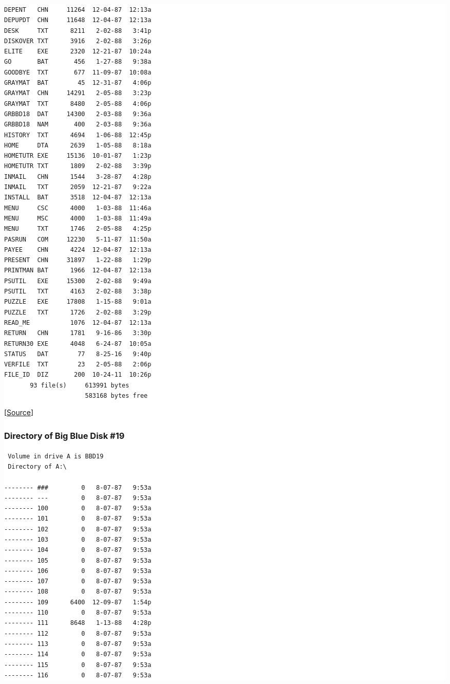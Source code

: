     DEPENT   CHN     11264  12-04-87  12:13a
    DEPUPDT  CHN     11648  12-04-87  12:13a
    DESK     TXT      8211   2-02-88   3:41p
    DISKOVER TXT      3916   2-02-88   3:26p
    ELITE    EXE      2320  12-21-87  10:24a
    GO       BAT       456   1-27-88   9:38a
    GOODBYE  TXT       677  11-09-87  10:08a
    GRAYMAT  BAT        45  12-31-87   4:06p
    GRAYMAT  CHN     14291   2-05-88   3:23p
    GRAYMAT  TXT      8480   2-05-88   4:06p
    GRBBD18  DAT     14300   2-03-88   9:36a
    GRBBD18  NAM       400   2-03-88   9:36a
    HISTORY  TXT      4694   1-06-88  12:45p
    HOME     DTA      2639   1-05-88   8:18a
    HOMETUTR EXE     15136  10-01-87   1:23p
    HOMETUTR TXT      1809   2-02-88   3:39p
    INMAIL   CHN      1544   3-28-87   4:28p
    INMAIL   TXT      2059  12-21-87   9:22a
    INSTALL  BAT      3518  12-04-87  12:13a
    MENU     CSC      4000   1-03-88  11:46a
    MENU     MSC      4000   1-03-88  11:49a
    MENU     TXT      1746   2-05-88   4:25p
    PASRUN   COM     12230   5-11-87  11:50a
    PAYEE    CHN      4224  12-04-87  12:13a
    PRESENT  CHN     31897   1-22-88   1:29p
    PRINTMAN BAT      1966  12-04-87  12:13a
    PSUTIL   EXE     15300   2-02-88   9:49a
    PSUTIL   TXT      4163   2-02-88   3:38p
    PUZZLE   EXE     17808   1-15-88   9:01a
    PUZZLE   TXT      1726   2-02-88   3:29p
    READ_ME           1076  12-04-87  12:13a
    RETURN   CHN      1781   9-16-86   3:30p
    RETURN30 EXE      4048   6-24-87  10:05a
    STATUS   DAT        77   8-25-16   9:40p
    VERFILE  TXT        23   2-05-88   2:06p
    FILE_ID  DIZ       200  10-24-11  10:26p
           93 file(s)     613991 bytes
                          583168 bytes free

[[Source](https://archive.org/details/bbd18)]

### Directory of Big Blue Disk #19

     Volume in drive A is BBD19
     Directory of A:\

    -------- ###         0   8-07-87   9:53a
    -------- ---         0   8-07-87   9:53a
    -------- 100         0   8-07-87   9:53a
    -------- 101         0   8-07-87   9:53a
    -------- 102         0   8-07-87   9:53a
    -------- 103         0   8-07-87   9:53a
    -------- 104         0   8-07-87   9:53a
    -------- 105         0   8-07-87   9:53a
    -------- 106         0   8-07-87   9:53a
    -------- 107         0   8-07-87   9:53a
    -------- 108         0   8-07-87   9:53a
    -------- 109      6400  12-09-87   1:54p
    -------- 110         0   8-07-87   9:53a
    -------- 111      8648   1-13-88   4:28p
    -------- 112         0   8-07-87   9:53a
    -------- 113         0   8-07-87   9:53a
    -------- 114         0   8-07-87   9:53a
    -------- 115         0   8-07-87   9:53a
    -------- 116         0   8-07-87   9:53a